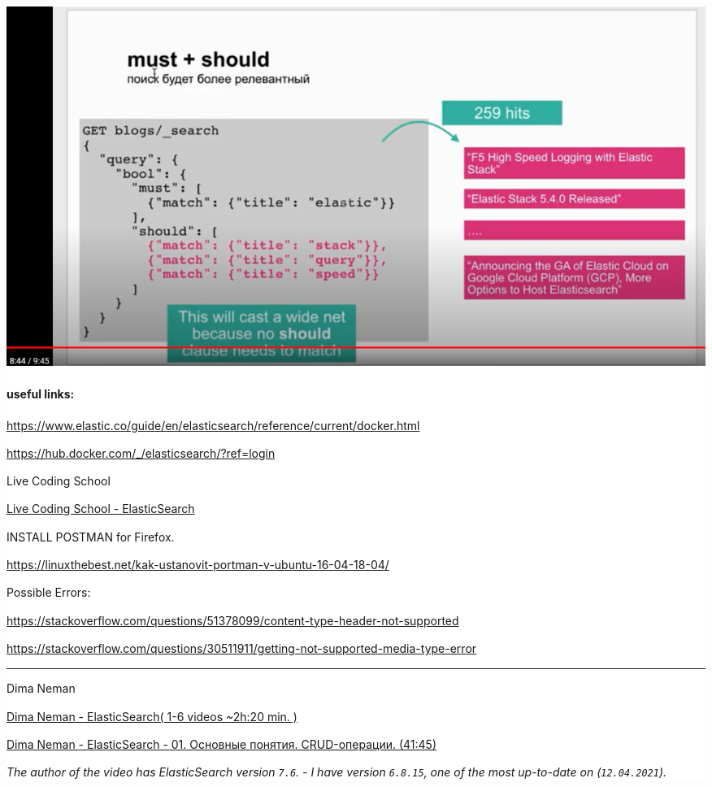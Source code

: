 ![screenshot of sample]( https://github.com/mslobodyanyuk/elastic_sandbox/blob/master/public/images/4lcs/12.png )

#### useful links:

<https://www.elastic.co/guide/en/elasticsearch/reference/current/docker.html>

<https://hub.docker.com/_/elasticsearch/?ref=login>

Live Coding School

[Live Coding School - ElasticSearch]( https://www.youtube.com/watch?v=qDt70R4i3wk&list=PLdpb__6uY73kCu4eG9IolmhkBmNgyRL-i&ab_channel=LiveCodingSchool )

INSTALL POSTMAN for Firefox.

<https://linuxthebest.net/kak-ustanovit-portman-v-ubuntu-16-04-18-04/>

Possible Errors:

<https://stackoverflow.com/questions/51378099/content-type-header-not-supported> 

<https://stackoverflow.com/questions/30511911/getting-not-supported-media-type-error>

---

Dima Neman

[Dima Neman - ElasticSearch( 1-6 videos ~2h:20 min. )]( https://www.youtube.com/watch?v=bHNyiVKyZMI&list=PLtHDJri4AWWSVminwcA3cS9CdSlvkvQ-J&ab_channel=DimaNeman )

[Dima Neman - ElasticSearch - 01. Основные понятия. CRUD-операции. (41:45)]( https://www.youtube.com/watch?v=bHNyiVKyZMI&list=PLtHDJri4AWWSVminwcA3cS9CdSlvkvQ-J&ab_channel=DimaNeman )

_The author of the video has ElasticSearch version `7.6`. - I have version `6.8.15`, one of the most up-to-date on (`12.04.2021`)._
